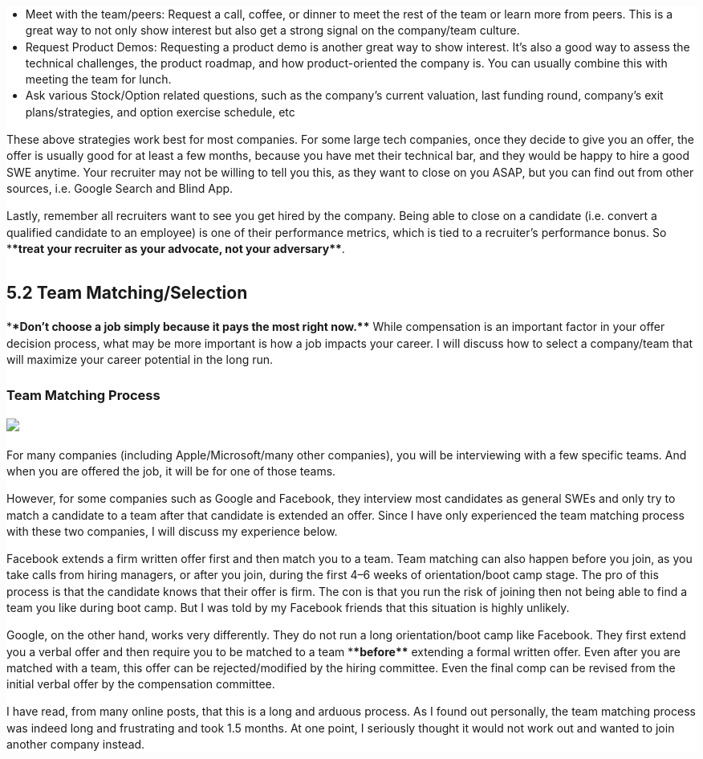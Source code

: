 -   Meet with the team/peers: Request a call, coffee, or dinner to meet the rest of the team or learn more from peers. This is a great way to not only show interest but also get a strong signal on the company/team culture.
-   Request Product Demos: Requesting a product demo is another great way to show interest. It’s also a good way to assess the technical challenges, the product roadmap, and how product-oriented the company is. You can usually combine this with meeting the team for lunch.
-   Ask various Stock/Option related questions, such as the company’s current valuation, last funding round, company’s exit plans/strategies, and option exercise schedule, etc

These above strategies work best for most companies. For some large tech companies, once they decide to give you an offer, the offer is usually good for at least a few months, because you have met their technical bar, and they would be happy to hire a good SWE anytime. Your recruiter may not be willing to tell you this, as they want to close on you ASAP, but you can find out from other sources, i.e. Google Search and Blind App.

Lastly, remember all recruiters want to see you get hired by the company. Being able to close on a candidate (i.e. convert a qualified candidate to an employee) is one of their performance metrics, which is tied to a recruiter’s performance bonus. So \***\*treat your recruiter as your advocate, not your adversary\*\***.

## 5.2 Team Matching/Selection

\***\*Don’t choose a job simply because it pays the most right now.\*\*** While compensation is an important factor in your offer decision process, what may be more important is how a job impacts your career. I will discuss how to select a company/team that will maximize your career potential in the long run.

### Team Matching Process

![](https://miro.medium.com/max/922/0*tD7uB2HX3Adlzhsm.png)

For many companies (including Apple/Microsoft/many other companies), you will be interviewing with a few specific teams. And when you are offered the job, it will be for one of those teams.

However, for some companies such as Google and Facebook, they interview most candidates as general SWEs and only try to match a candidate to a team after that candidate is extended an offer. Since I have only experienced the team matching process with these two companies, I will discuss my experience below.

Facebook extends a firm written offer first and then match you to a team. Team matching can also happen before you join, as you take calls from hiring managers, or after you join, during the first 4–6 weeks of orientation/boot camp stage. The pro of this process is that the candidate knows that their offer is firm. The con is that you run the risk of joining then not being able to find a team you like during boot camp. But I was told by my Facebook friends that this situation is highly unlikely.

Google, on the other hand, works very differently. They do not run a long orientation/boot camp like Facebook. They first extend you a verbal offer and then require you to be matched to a team \***\*before\*\*** extending a formal written offer. Even after you are matched with a team, this offer can be rejected/modified by the hiring committee. Even the final comp can be revised from the initial verbal offer by the compensation committee.

I have read, from many online posts, that this is a long and arduous process. As I found out personally, the team matching process was indeed long and frustrating and took 1.5 months. At one point, I seriously thought it would not work out and wanted to join another company instead.
